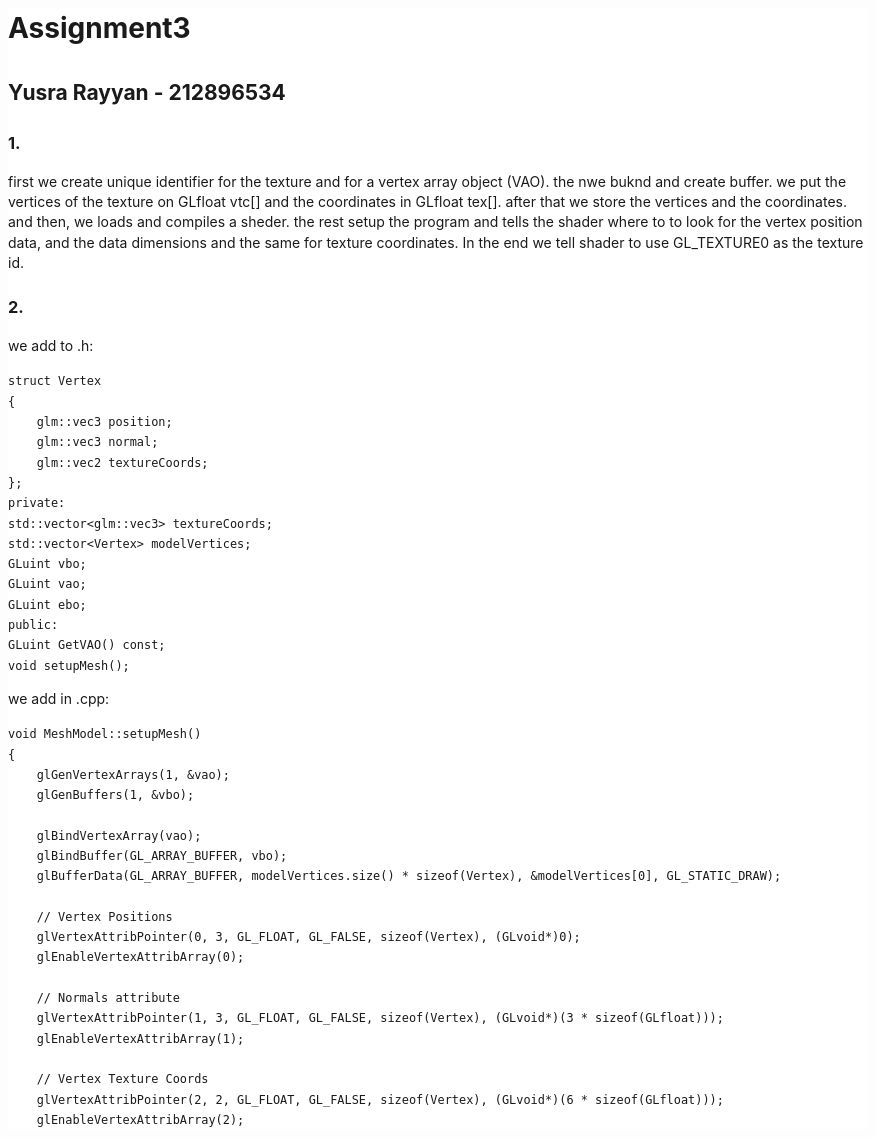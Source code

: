 # Assignment3
## Yusra Rayyan - 212896534  
### 1. 
first we create unique identifier for the texture and for a vertex array object (VAO). the nwe buknd and create buffer. we put the vertices of the texture on GLfloat vtc[] and the coordinates in GLfloat tex[]. after that we store the  vertices and the coordinates. and then, we loads and compiles a sheder. the rest setup the program and tells the shader where to to look for the vertex position data, and the data dimensions and the same for texture coordinates. In the end we tell shader to use GL_TEXTURE0 as the texture id.

### 2.
we add to .h:

    struct Vertex
    {
        glm::vec3 position;
    	glm::vec3 normal;
    	glm::vec2 textureCoords;
    };
    private:
    std::vector<glm::vec3> textureCoords;
	std::vector<Vertex> modelVertices;
    GLuint vbo;
	GLuint vao;
	GLuint ebo;
	public:
	GLuint GetVAO() const;
	void setupMesh();
we add in .cpp:

    void MeshModel::setupMesh()
    {
    	glGenVertexArrays(1, &vao);
    	glGenBuffers(1, &vbo);
    
    	glBindVertexArray(vao);
    	glBindBuffer(GL_ARRAY_BUFFER, vbo);
    	glBufferData(GL_ARRAY_BUFFER, modelVertices.size() * sizeof(Vertex), &modelVertices[0], GL_STATIC_DRAW);
    
    	// Vertex Positions
    	glVertexAttribPointer(0, 3, GL_FLOAT, GL_FALSE, sizeof(Vertex), (GLvoid*)0);
    	glEnableVertexAttribArray(0);
    
    	// Normals attribute
    	glVertexAttribPointer(1, 3, GL_FLOAT, GL_FALSE, sizeof(Vertex), (GLvoid*)(3 * sizeof(GLfloat)));
    	glEnableVertexAttribArray(1);
    
    	// Vertex Texture Coords
    	glVertexAttribPointer(2, 2, GL_FLOAT, GL_FALSE, sizeof(Vertex), (GLvoid*)(6 * sizeof(GLfloat)));
    	glEnableVertexAttribArray(2);
    